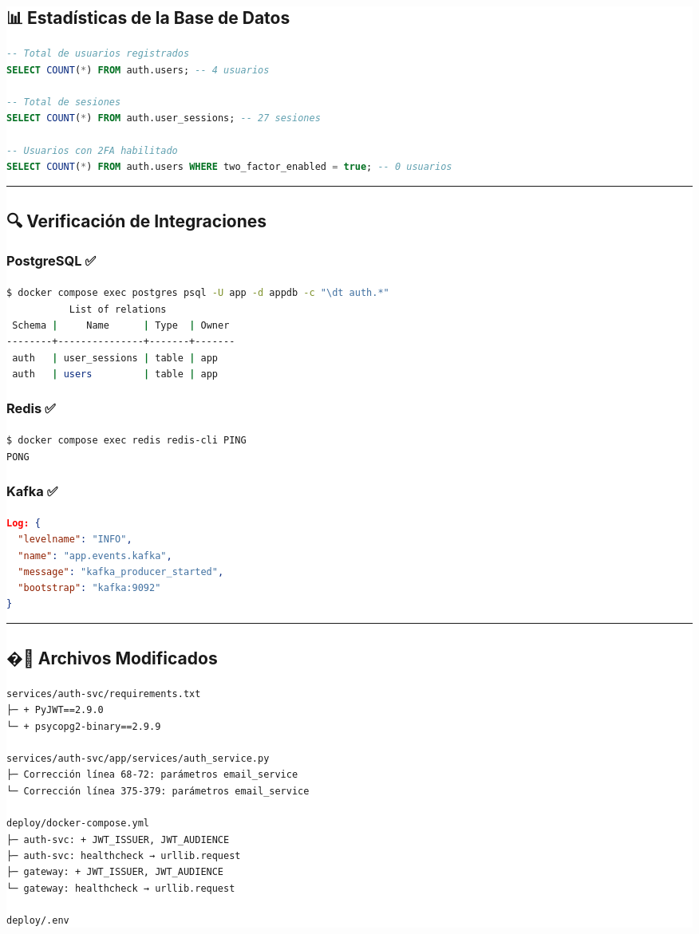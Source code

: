 
## 📊 Estadísticas de la Base de Datos

```sql
-- Total de usuarios registrados
SELECT COUNT(*) FROM auth.users; -- 4 usuarios

-- Total de sesiones
SELECT COUNT(*) FROM auth.user_sessions; -- 27 sesiones

-- Usuarios con 2FA habilitado
SELECT COUNT(*) FROM auth.users WHERE two_factor_enabled = true; -- 0 usuarios
```

---

## 🔍 Verificación de Integraciones

### PostgreSQL ✅
```bash
$ docker compose exec postgres psql -U app -d appdb -c "\dt auth.*"
           List of relations
 Schema |     Name      | Type  | Owner
--------+---------------+-------+-------
 auth   | user_sessions | table | app
 auth   | users         | table | app
```

### Redis ✅
```bash
$ docker compose exec redis redis-cli PING
PONG
```

### Kafka ✅
```json
Log: {
  "levelname": "INFO",
  "name": "app.events.kafka",
  "message": "kafka_producer_started",
  "bootstrap": "kafka:9092"
}
```

---

## �📝 Archivos Modificados

```
services/auth-svc/requirements.txt
├─ + PyJWT==2.9.0
└─ + psycopg2-binary==2.9.9

services/auth-svc/app/services/auth_service.py
├─ Corrección línea 68-72: parámetros email_service
└─ Corrección línea 375-379: parámetros email_service

deploy/docker-compose.yml
├─ auth-svc: + JWT_ISSUER, JWT_AUDIENCE
├─ auth-svc: healthcheck → urllib.request
├─ gateway: + JWT_ISSUER, JWT_AUDIENCE
└─ gateway: healthcheck → urllib.request

deploy/.env
```